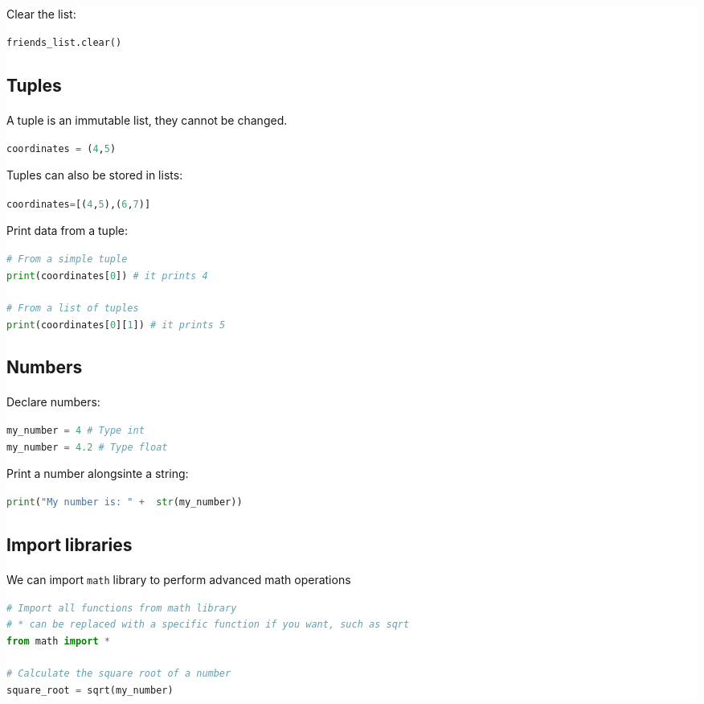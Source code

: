 Clear the list:

```python
friends_list.clear()
```

## Tuples

A tuple is an immutable list, they cannot be changed.

```python
coordinates = (4,5)
```

Tuples can also be stored in lists:

```python
coordinates=[(4,5),(6,7)]
```

Print data from a tuple:

```python
# From a simple tuple
print(coordinates[0]) # it prints 4

# From a list of tuples
print(coordinates[0][1]) # it prints 5
```

## Numbers

Declare numbers:

```python
my_number = 4 # Type int
my_number = 4.2 # Type float
```

Print a number alongsinte a string:

```python
print("My number is: " +  str(my_number))
```

## Import libraries

We can import `math` library to perform advanced math operations

```python
# Import all functions from math library
# * can be replaced with a specific function if you want, such as sqrt
from math import *

# Calculate the square root of a number
square_root = sqrt(my_number)
```
